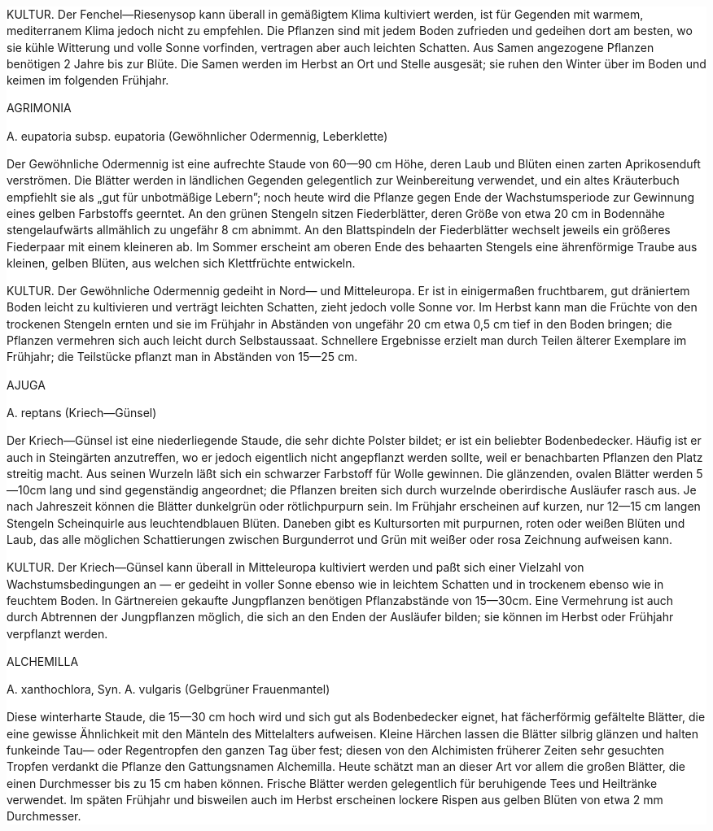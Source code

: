   

KULTUR. Der Fenchel—Riesenysop kann überall in gemäßigtem Klima kultiviert werden, ist für Gegenden mit warmem, mediterranem Klima jedoch nicht zu empfehlen. Die Pflanzen sind mit jedem Boden zufrieden und gedeihen dort am besten, wo sie kühle Witterung und volle Sonne vorfinden, vertragen aber auch leichten    Schatten. Aus Samen angezogene Pflanzen benötigen 2 Jahre bis zur Blüte. Die Samen werden im Herbst an Ort und Stelle ausgesät; sie ruhen den Winter über im Boden und keimen im folgenden Frühjahr.   

AGRIMONIA

A. eupatoria subsp. eupatoria (Gewöhnlicher Odermennig, Leberklette)   

Der Gewöhnliche Odermennig ist eine aufrechte Staude von 60—90 cm Höhe, deren Laub und Blüten einen zarten Aprikosenduft verströmen. Die Blätter werden in ländlichen Gegenden gelegentlich zur Weinbereitung verwendet, und ein altes Kräuterbuch empfiehlt sie als „gut für unbotmäßige Lebern”; noch heute wird die Pflanze gegen Ende der Wachstumsperiode zur Gewinnung eines gelben Farbstoffs geerntet. An den grünen Stengeln sitzen Fiederblätter, deren Größe von etwa 20 cm in Bodennähe stengelaufwärts allmählich zu ungefähr 8 cm abnimmt. An den Blattspindeln der Fiederblätter wechselt jeweils ein größeres Fiederpaar mit einem kleineren ab. Im Sommer erscheint am oberen Ende des behaarten Stengels eine ährenförmige Traube aus kleinen, gelben Blüten, aus welchen sich Klettfrüchte entwickeln.   

KULTUR. Der Gewöhnliche Odermennig gedeiht in Nord— und Mitteleuropa. Er ist in einigermaßen fruchtbarem, gut dräniertem Boden leicht zu kultivieren und verträgt leichten Schatten, zieht jedoch volle Sonne vor. Im Herbst kann man die Früchte von den trockenen Stengeln ernten und sie im Frühjahr in Abständen von ungefähr 20 cm etwa 0,5 cm tief in den Boden bringen; die Pflanzen vermehren sich auch leicht durch Selbstaussaat. Schnellere Ergebnisse erzielt man durch Teilen älterer Exemplare im Frühjahr; die Teilstücke pflanzt man in Abständen von 15—25 cm.   

AJUGA

A. reptans (Kriech—Günsel)

Der Kriech—Günsel ist eine niederliegende Staude, die sehr dichte Polster bildet; er ist ein beliebter Bodenbedecker. Häufig ist er auch in Steingärten anzutreffen, wo er jedoch eigentlich nicht angepflanzt werden sollte, weil er benachbarten Pflanzen den Platz streitig macht. Aus seinen Wurzeln läßt sich ein schwarzer Farbstoff für Wolle gewinnen. Die glänzenden, ovalen Blätter werden 5—10cm lang und sind gegenständig angeordnet; die Pflanzen breiten sich durch wurzelnde oberirdische Ausläufer rasch aus. Je nach Jahreszeit können die Blätter dunkelgrün oder rötlichpurpurn sein. Im Frühjahr erscheinen auf kurzen, nur 12—15 cm langen Stengeln Scheinquirle aus leuchtendblauen Blüten. Daneben gibt es Kultursorten mit purpurnen, roten oder weißen Blüten und Laub, das alle möglichen Schattierungen zwischen Burgunderrot und Grün mit weißer oder rosa Zeichnung aufweisen kann.   

KULTUR. Der Kriech—Günsel kann überall in Mitteleuropa kultiviert werden und paßt sich einer Vielzahl von Wachstumsbedingungen an — er gedeiht in voller Sonne ebenso wie in leichtem Schatten und in trockenem ebenso wie in feuchtem Boden. In Gärtnereien gekaufte Jungpflanzen benötigen Pflanzabstände von 15—30cm. Eine Vermehrung ist auch durch Abtrennen der Jungpflanzen möglich, die sich an den Enden der Ausläufer bilden; sie können im Herbst oder Frühjahr verpflanzt werden.

   ALCHEMILLA

A. xanthochlora, Syn. A. vulgaris (Gelbgrüner Frauenmantel)

Diese winterharte Staude, die 15—30 cm hoch wird und sich gut als Bodenbedecker eignet, hat fächerförmig gefältelte Blätter, die eine gewisse Ähnlichkeit mit den Mänteln des Mittelalters aufweisen. Kleine Härchen lassen die Blätter silbrig glänzen und halten funkeinde Tau— oder Regentropfen den ganzen Tag über fest; diesen von den Alchimisten früherer Zeiten sehr gesuchten Tropfen    verdankt die Pflanze den Gattungsnamen Alchemilla. Heute schätzt man an dieser Art vor allem die großen Blätter, die einen Durchmesser bis zu 15 cm haben können. Frische Blätter werden gelegentlich für beruhigende Tees und Heiltränke verwendet. Im späten Frühjahr und bisweilen auch im Herbst erscheinen lockere Rispen aus gelben Blüten von etwa 2 mm Durchmesser.   
